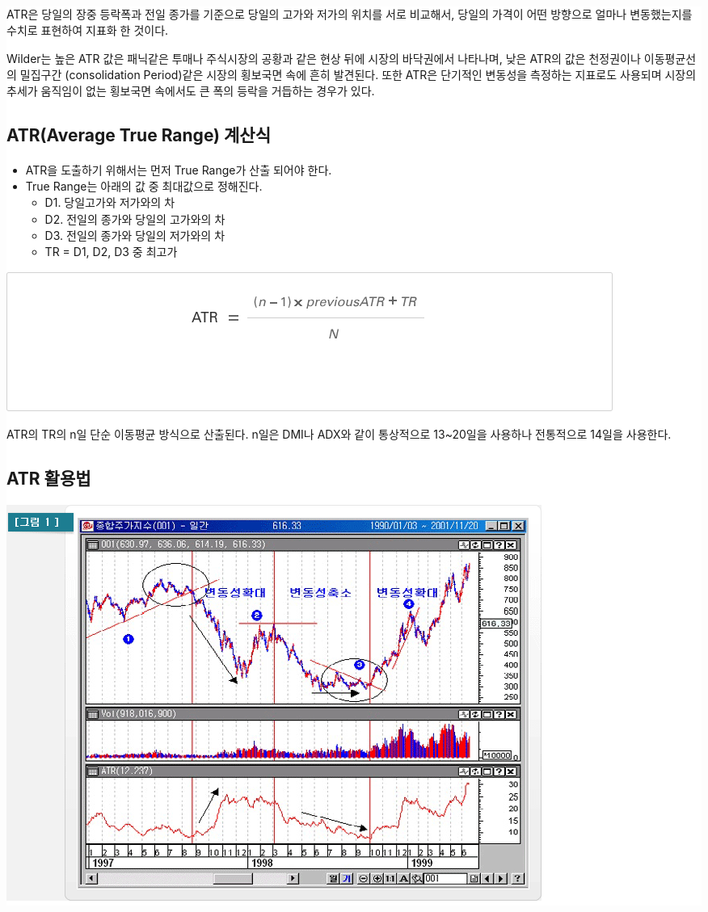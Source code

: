 ATR은 당일의 장중 등락폭과 전일 종가를 기준으로 당일의 고가와 저가의 위치를 서로 비교해서, 당일의 가격이 어떤 방향으로 얼마나 변동했는지를 수치로 표현하여 지표화 한 것이다. 

Wilder는 높은 ATR 값은 패닉같은 투매나 주식시장의 공황과 같은 현상 뒤에 시장의 바닥권에서 나타나며, 낮은 ATR의 값은 천정권이나 이동평균선의 밀집구간 (consolidation Period)같은 시장의 횡보국면 속에 흔히 발견된다. 또한 ATR은 단기적인 변동성을 측정하는 지표로도 사용되며 시장의 추세가 움직임이 없는 횡보국면 속에서도 큰 폭의 등락을 거듭하는 경우가 있다.

## ATR(Average True Range) 계산식

* ATR을 도출하기 위해서는 먼저 True Range가 산출 되어야 한다.
* True Range는 아래의 값 중 최대값으로 정해진다.
  * D1. 당일고가와 저가와의 차
  * D2. 전일의 종가와 당일의 고가와의 차
  * D3. 전일의 종가와 당일의 저가와의 차
  * TR = D1, D2, D3 중 최고가

![](2017-12-02-20-08-17.png)

ATR의 TR의 n일 단순 이동평균 방식으로 산출된다. n일은 DMI나 ADX와 같이 통상적으로
13~20일을 사용하나 전통적으로 14일을 사용한다.

## ATR 활용법

![](2017-12-02-20-08-48.png)
